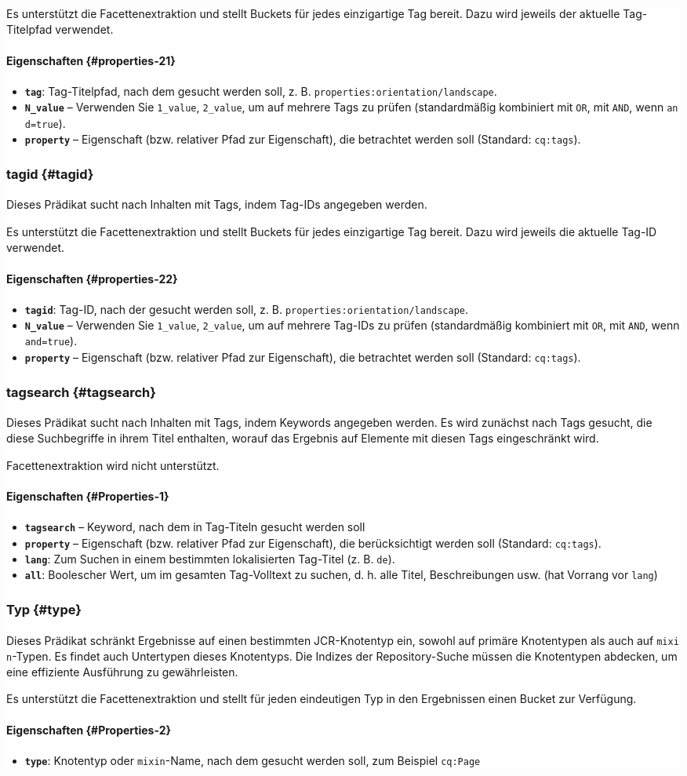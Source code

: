 Es unterstützt die Facettenextraktion und stellt Buckets für jedes einzigartige Tag bereit. Dazu wird jeweils der aktuelle Tag-Titelpfad verwendet.

#### Eigenschaften {#properties-21}

* **`tag`**: Tag-Titelpfad, nach dem gesucht werden soll, z. B. `properties:orientation/landscape`.
* **`N_value`** – Verwenden Sie `1_value`, `2_value`, um auf mehrere Tags zu prüfen (standardmäßig kombiniert mit `OR`, mit `AND`, wenn `and=true`).
* **`property`** – Eigenschaft (bzw. relativer Pfad zur Eigenschaft), die betrachtet werden soll (Standard: `cq:tags`).

### tagid {#tagid}

Dieses Prädikat sucht nach Inhalten mit Tags, indem Tag-IDs angegeben werden.

Es unterstützt die Facettenextraktion und stellt Buckets für jedes einzigartige Tag bereit. Dazu wird jeweils die aktuelle Tag-ID verwendet.

#### Eigenschaften {#properties-22}

* **`tagid`**: Tag-ID, nach der gesucht werden soll, z. B. `properties:orientation/landscape`.
* **`N_value`** – Verwenden Sie `1_value`, `2_value`, um auf mehrere Tag-IDs zu prüfen (standardmäßig kombiniert mit `OR`, mit `AND`, wenn `and=true`).
* **`property`** – Eigenschaft (bzw. relativer Pfad zur Eigenschaft), die betrachtet werden soll (Standard: `cq:tags`).

### tagsearch {#tagsearch}

Dieses Prädikat sucht nach Inhalten mit Tags, indem Keywords angegeben werden. Es wird zunächst nach Tags gesucht, die diese Suchbegriffe in ihrem Titel enthalten, worauf das Ergebnis auf Elemente mit diesen Tags eingeschränkt wird.

Facettenextraktion wird nicht unterstützt.

#### Eigenschaften {#Properties-1}

* **`tagsearch`** – Keyword, nach dem in Tag-Titeln gesucht werden soll
* **`property`** – Eigenschaft (bzw. relativer Pfad zur Eigenschaft), die berücksichtigt werden soll (Standard: `cq:tags`).
* **`lang`**: Zum Suchen in einem bestimmten lokalisierten Tag-Titel (z. B. `de`).
* **`all`**: Boolescher Wert, um im gesamten Tag-Volltext zu suchen, d. h. alle Titel, Beschreibungen usw. (hat Vorrang vor `lang`)

### Typ {#type}

Dieses Prädikat schränkt Ergebnisse auf einen bestimmten JCR-Knotentyp ein, sowohl auf primäre Knotentypen als auch auf `mixin`-Typen. Es findet auch Untertypen dieses Knotentyps. Die Indizes der Repository-Suche müssen die Knotentypen abdecken, um eine effiziente Ausführung zu gewährleisten.

Es unterstützt die Facettenextraktion und stellt für jeden eindeutigen Typ in den Ergebnissen einen Bucket zur Verfügung.

#### Eigenschaften {#Properties-2}

* **`type`**: Knotentyp oder `mixin`-Name, nach dem gesucht werden soll, zum Beispiel `cq:Page`
